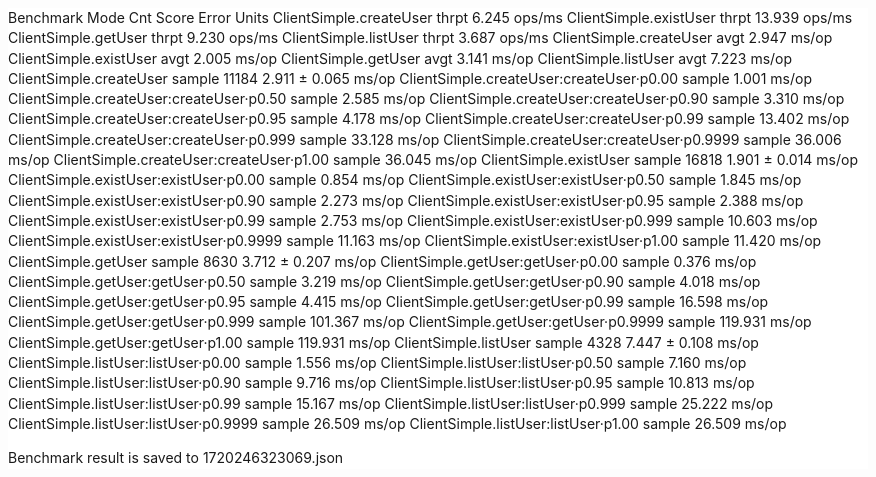 Benchmark                                     Mode    Cnt    Score   Error   Units
ClientSimple.createUser                      thrpt           6.245          ops/ms
ClientSimple.existUser                       thrpt          13.939          ops/ms
ClientSimple.getUser                         thrpt           9.230          ops/ms
ClientSimple.listUser                        thrpt           3.687          ops/ms
ClientSimple.createUser                       avgt           2.947           ms/op
ClientSimple.existUser                        avgt           2.005           ms/op
ClientSimple.getUser                          avgt           3.141           ms/op
ClientSimple.listUser                         avgt           7.223           ms/op
ClientSimple.createUser                     sample  11184    2.911 ± 0.065   ms/op
ClientSimple.createUser:createUser·p0.00    sample           1.001           ms/op
ClientSimple.createUser:createUser·p0.50    sample           2.585           ms/op
ClientSimple.createUser:createUser·p0.90    sample           3.310           ms/op
ClientSimple.createUser:createUser·p0.95    sample           4.178           ms/op
ClientSimple.createUser:createUser·p0.99    sample          13.402           ms/op
ClientSimple.createUser:createUser·p0.999   sample          33.128           ms/op
ClientSimple.createUser:createUser·p0.9999  sample          36.006           ms/op
ClientSimple.createUser:createUser·p1.00    sample          36.045           ms/op
ClientSimple.existUser                      sample  16818    1.901 ± 0.014   ms/op
ClientSimple.existUser:existUser·p0.00      sample           0.854           ms/op
ClientSimple.existUser:existUser·p0.50      sample           1.845           ms/op
ClientSimple.existUser:existUser·p0.90      sample           2.273           ms/op
ClientSimple.existUser:existUser·p0.95      sample           2.388           ms/op
ClientSimple.existUser:existUser·p0.99      sample           2.753           ms/op
ClientSimple.existUser:existUser·p0.999     sample          10.603           ms/op
ClientSimple.existUser:existUser·p0.9999    sample          11.163           ms/op
ClientSimple.existUser:existUser·p1.00      sample          11.420           ms/op
ClientSimple.getUser                        sample   8630    3.712 ± 0.207   ms/op
ClientSimple.getUser:getUser·p0.00          sample           0.376           ms/op
ClientSimple.getUser:getUser·p0.50          sample           3.219           ms/op
ClientSimple.getUser:getUser·p0.90          sample           4.018           ms/op
ClientSimple.getUser:getUser·p0.95          sample           4.415           ms/op
ClientSimple.getUser:getUser·p0.99          sample          16.598           ms/op
ClientSimple.getUser:getUser·p0.999         sample         101.367           ms/op
ClientSimple.getUser:getUser·p0.9999        sample         119.931           ms/op
ClientSimple.getUser:getUser·p1.00          sample         119.931           ms/op
ClientSimple.listUser                       sample   4328    7.447 ± 0.108   ms/op
ClientSimple.listUser:listUser·p0.00        sample           1.556           ms/op
ClientSimple.listUser:listUser·p0.50        sample           7.160           ms/op
ClientSimple.listUser:listUser·p0.90        sample           9.716           ms/op
ClientSimple.listUser:listUser·p0.95        sample          10.813           ms/op
ClientSimple.listUser:listUser·p0.99        sample          15.167           ms/op
ClientSimple.listUser:listUser·p0.999       sample          25.222           ms/op
ClientSimple.listUser:listUser·p0.9999      sample          26.509           ms/op
ClientSimple.listUser:listUser·p1.00        sample          26.509           ms/op

Benchmark result is saved to 1720246323069.json
